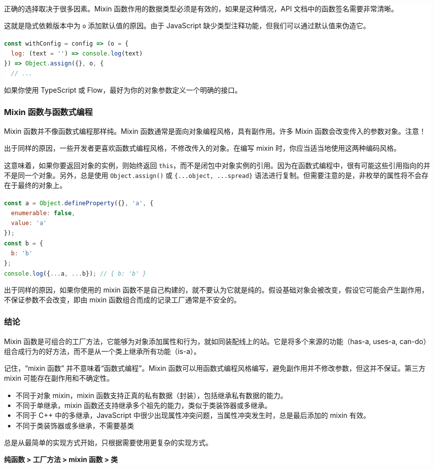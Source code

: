 正确的选择取决于很多因素。Mixin 函数作用的数据类型必须是有效的，如果是这种情况，API 文档中的函数签名需要非常清晰。

这就是隐式依赖版本中为 `o` 添加默认值的原因。由于 JavaScript 缺少类型注释功能，但我们可以通过默认值来伪造它。

```JavaScript
const withConfig = config => (o = {
  log: (text = '') => console.log(text)
}) => Object.assign({}, o, {
  // ...
```

如果你使用 TypeScript 或 Flow，最好为你的对象参数定义一个明确的接口。

### Mixin 函数与函数式编程
Mixin 函数并不像函数式编程那样纯。Mixin 函数通常是面向对象编程风格，具有副作用。许多 Mixin 函数会改变传入的参数对象。注意！

出于同样的原因，一些开发者更喜欢函数式编程风格，不修改传入的对象。在编写 mixin 时，你应当适当地使用这两种编码风格。

这意味着，如果你要返回对象的实例，则始终返回 `this`，而不是闭包中对象实例的引用。因为在函数式编程中，很有可能这些引用指向的并不是同一个对象。另外，总是使用 `Object.assign()` 或 `{...object, ...spread}` 语法进行复制。但需要注意的是，非枚举的属性将不会存在于最终的对象上。

```JavaScript
const a = Object.defineProperty({}, 'a', {
  enumerable: false,
  value: 'a'
});
const b = {
  b: 'b'
};
console.log({...a, ...b}); // { b: 'b' }
```

出于同样的原因，如果你使用的 mixin 函数不是自己构建的，就不要认为它就是纯的。假设基础对象会被改变，假设它可能会产生副作用，不保证参数不会改变，即由 mixin 函数组合而成的记录工厂通常是不安全的。

### 结论
Mixin 函数是可组合的工厂方法，它能够为对象添加属性和行为，就如同装配线上的站。它是将多个来源的功能（has-a, uses-a, can-do）组合成行为的好方法，而不是从一个类上继承所有功能（is-a）。

记住，“mixin 函数” 并不意味着“函数式编程”。Mixin 函数可以用函数式编程风格编写，避免副作用并不修改参数，但这并不保证。第三方 mixin 可能存在副作用和不确定性。

* 不同于对象 mixin，mixin 函数支持正真的私有数据（封装），包括继承私有数据的能力。
* 不同于单继承，mixin 函数还支持继承多个祖先的能力，类似于类装饰器或多继承。
* 不同于 C++ 中的多继承，JavaScript 中很少出现属性冲突问题，当属性冲突发生时，总是最后添加的 mixin 有效。
* 不同于类装饰器或多继承，不需要基类

总是从最简单的实现方式开始，只根据需要使用更复杂的实现方式。

**纯函数 > 工厂方法 > mixin 函数 > 类**


